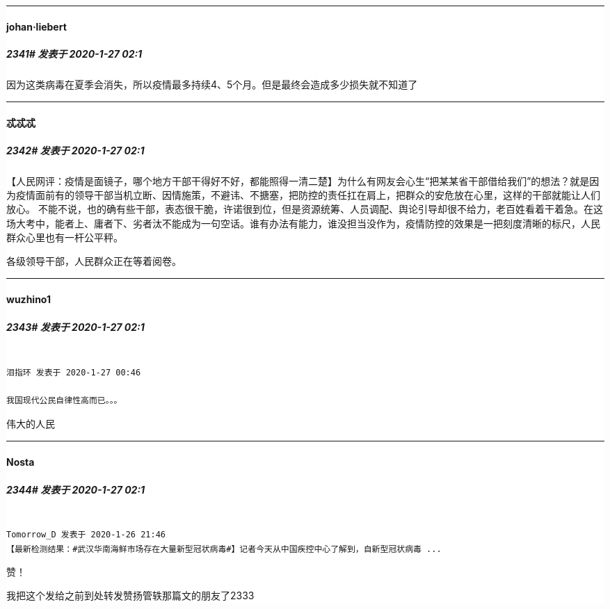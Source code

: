 
*****

####  johan·liebert
##### 2341#       发表于 2020-1-27 02:1


因为这类病毒在夏季会消失，所以疫情最多持续4、5个月。但是最终会造成多少损失就不知道了


*****

####  忒忒忒
##### 2342#       发表于 2020-1-27 02:1


【人民网评：疫情是面镜子，哪个地方干部干得好不好，都能照得一清二楚】为什么有网友会心生“把某某省干部借给我们”的想法？就是因为疫情面前有的领导干部当机立断、因情施策，不避讳、不搪塞，把防控的责任扛在肩上，把群众的安危放在心里，这样的干部就能让人们放心。
不能不说，也的确有些干部，表态很干脆，许诺很到位，但是资源统筹、人员调配、舆论引导却很不给力，老百姓看着干着急。在这场大考中，能者上、庸者下、劣者汰不能成为一句空话。谁有办法有能力，谁没担当没作为，疫情防控的效果是一把刻度清晰的标尺，人民群众心里也有一杆公平秤。

各级领导干部，人民群众正在等着阅卷。


*****

####  wuzhino1
##### 2343#       发表于 2020-1-27 02:1


```

泪指环 发表于 2020-1-27 00:46

我国现代公民自律性高而已。。。

```


伟大的人民


*****

####  Nosta
##### 2344#       发表于 2020-1-27 02:1


```

Tomorrow_D 发表于 2020-1-26 21:46
【最新检测结果：#武汉华南海鲜市场存在大量新型冠状病毒#】记者今天从中国疾控中心了解到，自新型冠状病毒 ...

```


赞！

我把这个发给之前到处转发赞扬管轶那篇文的朋友了2333
